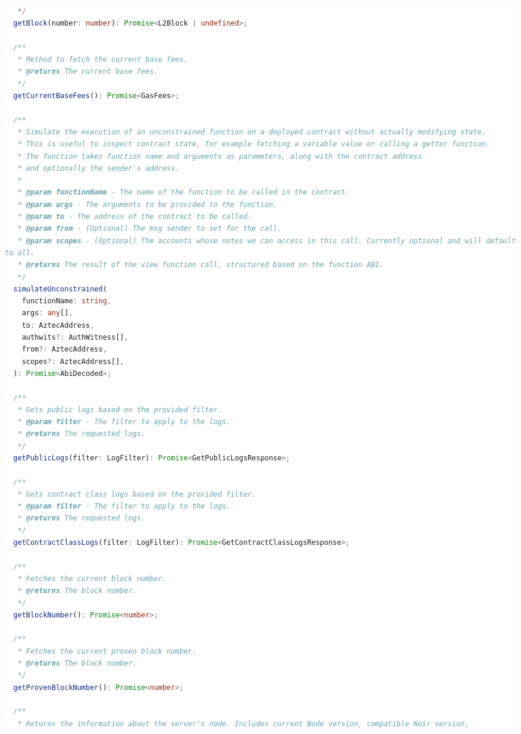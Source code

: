 ```typescript title="pxe-interface" showLineNumbers 
   */
  getBlock(number: number): Promise<L2Block | undefined>;

  /**
   * Method to fetch the current base fees.
   * @returns The current base fees.
   */
  getCurrentBaseFees(): Promise<GasFees>;

  /**
   * Simulate the execution of an unconstrained function on a deployed contract without actually modifying state.
   * This is useful to inspect contract state, for example fetching a variable value or calling a getter function.
   * The function takes function name and arguments as parameters, along with the contract address
   * and optionally the sender's address.
   *
   * @param functionName - The name of the function to be called in the contract.
   * @param args - The arguments to be provided to the function.
   * @param to - The address of the contract to be called.
   * @param from - (Optional) The msg sender to set for the call.
   * @param scopes - (Optional) The accounts whose notes we can access in this call. Currently optional and will default to all.
   * @returns The result of the view function call, structured based on the function ABI.
   */
  simulateUnconstrained(
    functionName: string,
    args: any[],
    to: AztecAddress,
    authwits?: AuthWitness[],
    from?: AztecAddress,
    scopes?: AztecAddress[],
  ): Promise<AbiDecoded>;

  /**
   * Gets public logs based on the provided filter.
   * @param filter - The filter to apply to the logs.
   * @returns The requested logs.
   */
  getPublicLogs(filter: LogFilter): Promise<GetPublicLogsResponse>;

  /**
   * Gets contract class logs based on the provided filter.
   * @param filter - The filter to apply to the logs.
   * @returns The requested logs.
   */
  getContractClassLogs(filter: LogFilter): Promise<GetContractClassLogsResponse>;

  /**
   * Fetches the current block number.
   * @returns The block number.
   */
  getBlockNumber(): Promise<number>;

  /**
   * Fetches the current proven block number.
   * @returns The block number.
   */
  getProvenBlockNumber(): Promise<number>;

  /**
   * Returns the information about the server's node. Includes current Node version, compatible Noir version,
```